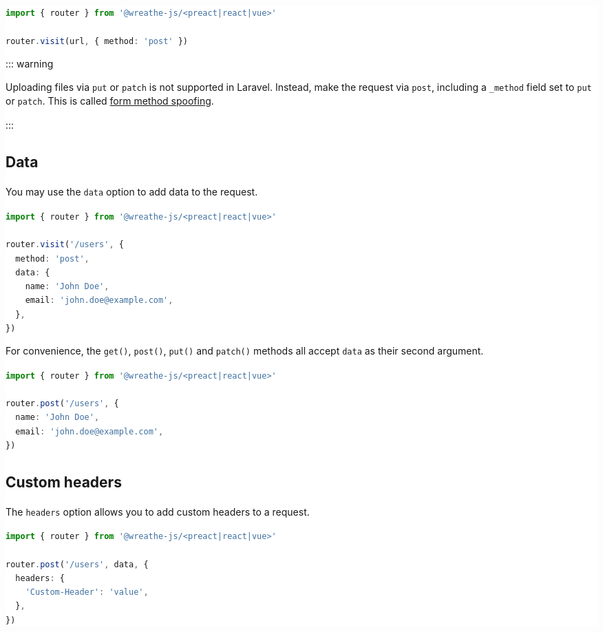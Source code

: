 ```ts
import { router } from '@wreathe-js/<preact|react|vue>'

router.visit(url, { method: 'post' })
```

::: warning

Uploading files via `put` or `patch` is not supported in Laravel. Instead, make the request via `post`, including a `_method` field set to `put` or `patch`. This is called [form method spoofing](https://laravel.com/docs/master/routing#form-method-spoofing).

:::

## Data

You may use the `data` option to add data to the request.

```ts
import { router } from '@wreathe-js/<preact|react|vue>'

router.visit('/users', {
  method: 'post',
  data: {
    name: 'John Doe',
    email: 'john.doe@example.com',
  },
})
```

For convenience, the `get()`, `post()`, `put()` and `patch()` methods all accept `data` as their second argument.

```ts
import { router } from '@wreathe-js/<preact|react|vue>'

router.post('/users', {
  name: 'John Doe',
  email: 'john.doe@example.com',
})
```

## Custom headers

The `headers` option allows you to add custom headers to a request.

```ts
import { router } from '@wreathe-js/<preact|react|vue>'

router.post('/users', data, {
  headers: {
    'Custom-Header': 'value',
  },
})
```
